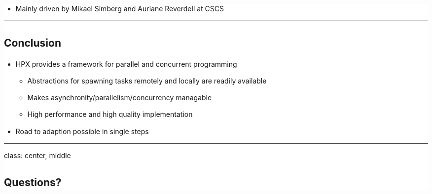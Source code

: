 
* Mainly driven by Mikael Simberg and Auriane Reverdell at CSCS

---

## Conclusion

* HPX provides a framework for parallel and concurrent programming

  * Abstractions for spawning tasks remotely and locally are readily available

  * Makes asynchronity/parallelism/concurrency managable

  * High performance and high quality implementation

* Road to adaption possible in single steps

---

class: center, middle

## Questions?
